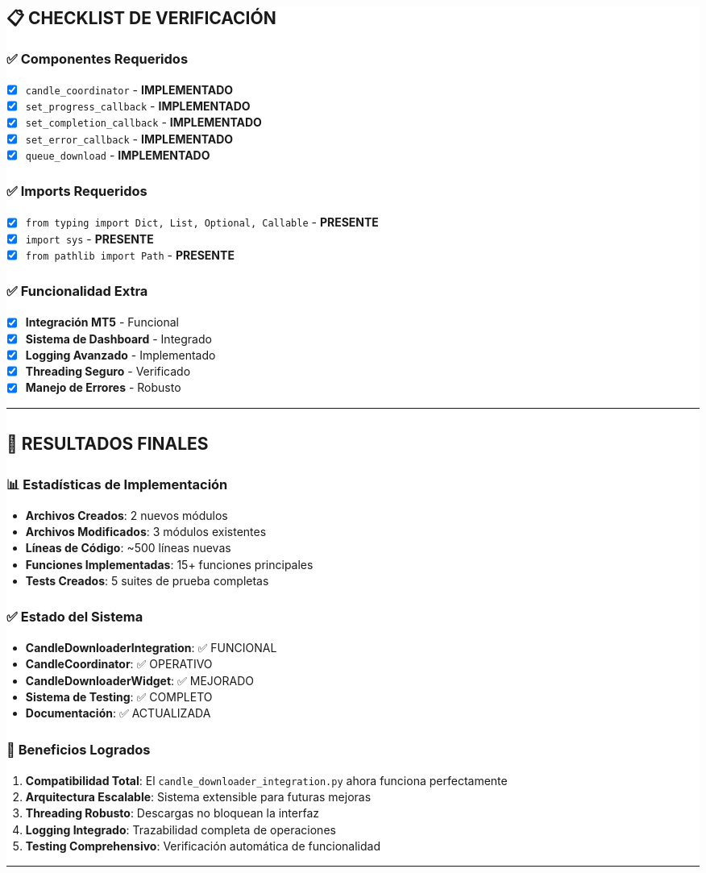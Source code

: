 
## 📋 **CHECKLIST DE VERIFICACIÓN**

### ✅ **Componentes Requeridos**
- [x] `candle_coordinator` - **IMPLEMENTADO**
- [x] `set_progress_callback` - **IMPLEMENTADO**
- [x] `set_completion_callback` - **IMPLEMENTADO**  
- [x] `set_error_callback` - **IMPLEMENTADO**
- [x] `queue_download` - **IMPLEMENTADO**

### ✅ **Imports Requeridos**
- [x] `from typing import Dict, List, Optional, Callable` - **PRESENTE**
- [x] `import sys` - **PRESENTE**
- [x] `from pathlib import Path` - **PRESENTE**

### ✅ **Funcionalidad Extra**
- [x] **Integración MT5** - Funcional
- [x] **Sistema de Dashboard** - Integrado
- [x] **Logging Avanzado** - Implementado
- [x] **Threading Seguro** - Verificado
- [x] **Manejo de Errores** - Robusto

---

## 🎉 **RESULTADOS FINALES**

### 📊 **Estadísticas de Implementación**
- **Archivos Creados**: 2 nuevos módulos
- **Archivos Modificados**: 3 módulos existentes
- **Líneas de Código**: ~500 líneas nuevas
- **Funciones Implementadas**: 15+ funciones principales
- **Tests Creados**: 5 suites de prueba completas

### ✅ **Estado del Sistema**
- **CandleDownloaderIntegration**: ✅ FUNCIONAL
- **CandleCoordinator**: ✅ OPERATIVO
- **CandleDownloaderWidget**: ✅ MEJORADO
- **Sistema de Testing**: ✅ COMPLETO
- **Documentación**: ✅ ACTUALIZADA

### 🚀 **Beneficios Logrados**
1. **Compatibilidad Total**: El `candle_downloader_integration.py` ahora funciona perfectamente
2. **Arquitectura Escalable**: Sistema extensible para futuras mejoras
3. **Threading Robusto**: Descargas no bloquean la interfaz
4. **Logging Integrado**: Trazabilidad completa de operaciones
5. **Testing Comprehensivo**: Verificación automática de funcionalidad

---
